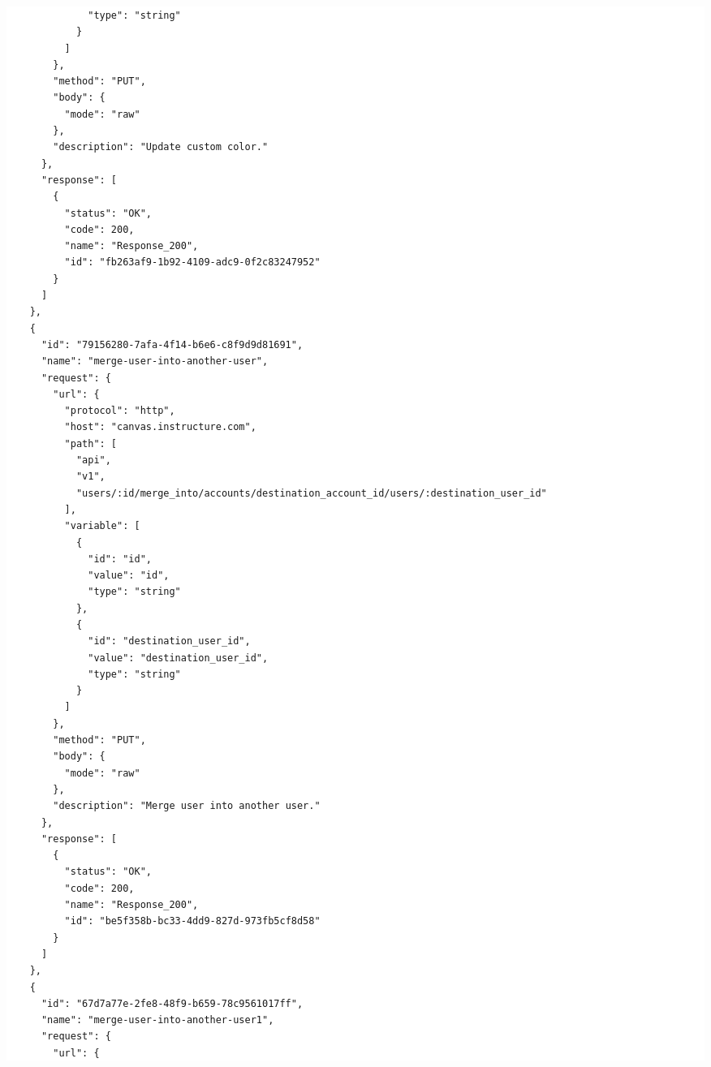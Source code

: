                   "type": "string"
                }
              ]
            },
            "method": "PUT",
            "body": {
              "mode": "raw"
            },
            "description": "Update custom color."
          },
          "response": [
            {
              "status": "OK",
              "code": 200,
              "name": "Response_200",
              "id": "fb263af9-1b92-4109-adc9-0f2c83247952"
            }
          ]
        },
        {
          "id": "79156280-7afa-4f14-b6e6-c8f9d9d81691",
          "name": "merge-user-into-another-user",
          "request": {
            "url": {
              "protocol": "http",
              "host": "canvas.instructure.com",
              "path": [
                "api",
                "v1",
                "users/:id/merge_into/accounts/destination_account_id/users/:destination_user_id"
              ],
              "variable": [
                {
                  "id": "id",
                  "value": "id",
                  "type": "string"
                },
                {
                  "id": "destination_user_id",
                  "value": "destination_user_id",
                  "type": "string"
                }
              ]
            },
            "method": "PUT",
            "body": {
              "mode": "raw"
            },
            "description": "Merge user into another user."
          },
          "response": [
            {
              "status": "OK",
              "code": 200,
              "name": "Response_200",
              "id": "be5f358b-bc33-4dd9-827d-973fb5cf8d58"
            }
          ]
        },
        {
          "id": "67d7a77e-2fe8-48f9-b659-78c9561017ff",
          "name": "merge-user-into-another-user1",
          "request": {
            "url": {